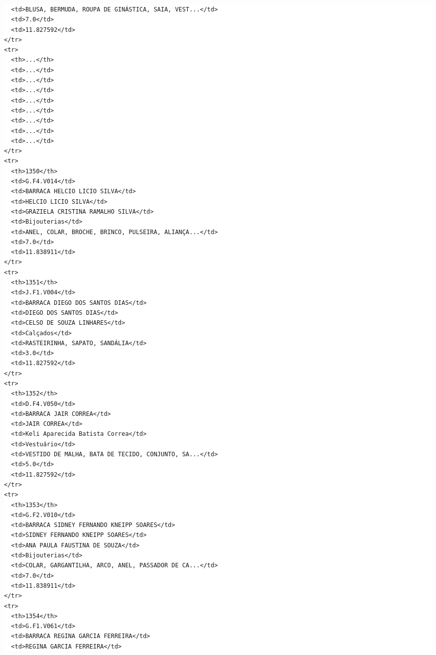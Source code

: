       <td>BLUSA, BERMUDA, ROUPA DE GINÁSTICA, SAIA, VEST...</td>
      <td>7.0</td>
      <td>11.827592</td>
    </tr>
    <tr>
      <th>...</th>
      <td>...</td>
      <td>...</td>
      <td>...</td>
      <td>...</td>
      <td>...</td>
      <td>...</td>
      <td>...</td>
      <td>...</td>
    </tr>
    <tr>
      <th>1350</th>
      <td>G.F4.V014</td>
      <td>BARRACA HELCIO LICIO SILVA</td>
      <td>HELCIO LICIO SILVA</td>
      <td>GRAZIELA CRISTINA RAMALHO SILVA</td>
      <td>Bijouterias</td>
      <td>ANEL, COLAR, BROCHE, BRINCO, PULSEIRA, ALIANÇA...</td>
      <td>7.0</td>
      <td>11.838911</td>
    </tr>
    <tr>
      <th>1351</th>
      <td>J.F1.V004</td>
      <td>BARRACA DIEGO DOS SANTOS DIAS</td>
      <td>DIEGO DOS SANTOS DIAS</td>
      <td>CELSO DE SOUZA LINHARES</td>
      <td>Calçados</td>
      <td>RASTEIRINHA, SAPATO, SANDÁLIA</td>
      <td>3.0</td>
      <td>11.827592</td>
    </tr>
    <tr>
      <th>1352</th>
      <td>D.F4.V050</td>
      <td>BARRACA JAIR CORREA</td>
      <td>JAIR CORREA</td>
      <td>Keli Aparecida Batista Correa</td>
      <td>Vestuário</td>
      <td>VESTIDO DE MALHA, BATA DE TECIDO, CONJUNTO, SA...</td>
      <td>5.0</td>
      <td>11.827592</td>
    </tr>
    <tr>
      <th>1353</th>
      <td>G.F2.V010</td>
      <td>BARRACA SIDNEY FERNANDO KNEIPP SOARES</td>
      <td>SIDNEY FERNANDO KNEIPP SOARES</td>
      <td>ANA PAULA FAUSTINA DE SOUZA</td>
      <td>Bijouterias</td>
      <td>COLAR, GARGANTILHA, ARCO, ANEL, PASSADOR DE CA...</td>
      <td>7.0</td>
      <td>11.838911</td>
    </tr>
    <tr>
      <th>1354</th>
      <td>G.F1.V061</td>
      <td>BARRACA REGINA GARCIA FERREIRA</td>
      <td>REGINA GARCIA FERREIRA</td>